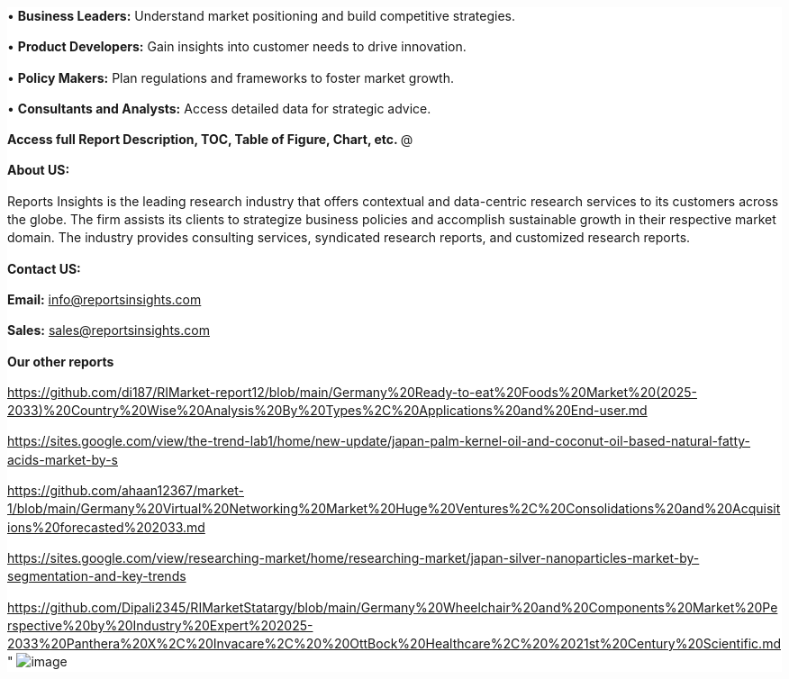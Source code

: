 • <strong>Business Leaders:</strong> Understand market positioning and build competitive strategies.

• <strong>Product Developers:</strong> Gain insights into customer needs to drive innovation.

• <strong>Policy Makers:</strong> Plan regulations and frameworks to foster market growth.

• <strong>Consultants and Analysts:</strong> Access detailed data for strategic advice.
</ul>
<strong>Access full Report Description, TOC, Table of Figure, Chart, etc. </strong>@  <a href= style=color:#0000ff;></a></font>

<strong><strong>About US</strong>:</strong>

Reports Insights is the leading research industry that offers contextual and data-centric research services to its customers across the globe. The firm assists its clients to strategize business policies and accomplish sustainable growth in their respective market domain. The industry provides consulting services, syndicated research reports, and customized research reports.

<strong>Contact US:</strong>

<p class=""""><b>Email:</b> <a href=mailto:info@reportsinsights.com>info@reportsinsights.com</a></p>
<p class=""""><b>Sales:</b> <a href=mailto:sales@reportsinsights.com>sales@reportsinsights.com</a></p>

<strong>Our other reports</strong>

<a href=https://github.com/di187/RIMarket-report12/blob/main/Germany%20Ready-to-eat%20Foods%20Market%20(2025-2033)%20Country%20Wise%20Analysis%20By%20Types%2C%20Applications%20and%20End-user.md>https://github.com/di187/RIMarket-report12/blob/main/Germany%20Ready-to-eat%20Foods%20Market%20(2025-2033)%20Country%20Wise%20Analysis%20By%20Types%2C%20Applications%20and%20End-user.md</a>

<a href=https://sites.google.com/view/the-trend-lab1/home/new-update/japan-palm-kernel-oil-and-coconut-oil-based-natural-fatty-acids-market-by-s>https://sites.google.com/view/the-trend-lab1/home/new-update/japan-palm-kernel-oil-and-coconut-oil-based-natural-fatty-acids-market-by-s</a>

<a href=https://github.com/ahaan12367/market-1/blob/main/Germany%20Virtual%20Networking%20Market%20Huge%20Ventures%2C%20Consolidations%20and%20Acquisitions%20forecasted%202033.md>https://github.com/ahaan12367/market-1/blob/main/Germany%20Virtual%20Networking%20Market%20Huge%20Ventures%2C%20Consolidations%20and%20Acquisitions%20forecasted%202033.md</a>

<a href=https://sites.google.com/view/researching-market/home/researching-market/japan-silver-nanoparticles-market-by-segmentation-and-key-trends>https://sites.google.com/view/researching-market/home/researching-market/japan-silver-nanoparticles-market-by-segmentation-and-key-trends</a>

<a href=https://github.com/Dipali2345/RIMarketStatargy/blob/main/Germany%20Wheelchair%20and%20Components%20Market%20Perspective%20by%20Industry%20Expert%202025-2033%20Panthera%20X%2C%20Invacare%2C%20%20OttBock%20Healthcare%2C%20%2021st%20Century%20Scientific.md>https://github.com/Dipali2345/RIMarketStatargy/blob/main/Germany%20Wheelchair%20and%20Components%20Market%20Perspective%20by%20Industry%20Expert%202025-2033%20Panthera%20X%2C%20Invacare%2C%20%20OttBock%20Healthcare%2C%20%2021st%20Century%20Scientific.md</a>"
![image](https://github.com/user-attachments/assets/dde8b519-4349-4d11-b9a7-90fa6e0a9216)
